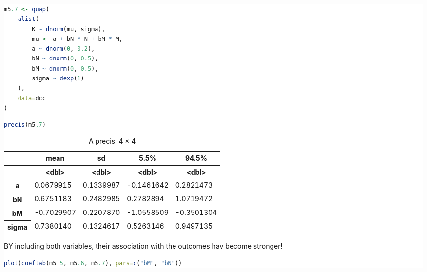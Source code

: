 
```R
m5.7 <- quap(
    alist(
        K ~ dnorm(mu, sigma),
        mu <- a + bN * N + bM * M,
        a ~ dnorm(0, 0.2),
        bN ~ dnorm(0, 0.5),
        bM ~ dnorm(0, 0.5),
        sigma ~ dexp(1)
    ),
    data=dcc
)
```


```R
precis(m5.7)
```


<table class="dataframe">
<caption>A precis: 4 × 4</caption>
<thead>
	<tr><th></th><th scope=col>mean</th><th scope=col>sd</th><th scope=col>5.5%</th><th scope=col>94.5%</th></tr>
	<tr><th></th><th scope=col>&lt;dbl&gt;</th><th scope=col>&lt;dbl&gt;</th><th scope=col>&lt;dbl&gt;</th><th scope=col>&lt;dbl&gt;</th></tr>
</thead>
<tbody>
	<tr><th scope=row>a</th><td> 0.0679915</td><td>0.1339987</td><td>-0.1461642</td><td> 0.2821473</td></tr>
	<tr><th scope=row>bN</th><td> 0.6751183</td><td>0.2482985</td><td> 0.2782894</td><td> 1.0719472</td></tr>
	<tr><th scope=row>bM</th><td>-0.7029907</td><td>0.2207870</td><td>-1.0558509</td><td>-0.3501304</td></tr>
	<tr><th scope=row>sigma</th><td> 0.7380140</td><td>0.1324617</td><td> 0.5263146</td><td> 0.9497135</td></tr>
</tbody>
</table>



BY including both variables, their association with the outcomes hav become stronger!


```R
plot(coeftab(m5.5, m5.6, m5.7), pars=c("bM", "bN"))
```


    